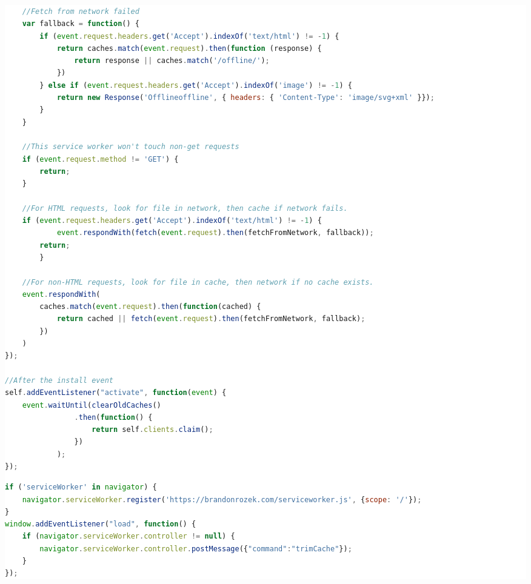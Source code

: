 ```javascript
	//Fetch from network failed
	var fallback = function() {
		if (event.request.headers.get('Accept').indexOf('text/html') != -1) {
			return caches.match(event.request).then(function (response) { 
				return response || caches.match('/offline/');
			})
		} else if (event.request.headers.get('Accept').indexOf('image') != -1) {
			return new Response('Offlineoffline', { headers: { 'Content-Type': 'image/svg+xml' }});
		} 
	}
	
	//This service worker won't touch non-get requests
	if (event.request.method != 'GET') {
		return;
	}
	
	//For HTML requests, look for file in network, then cache if network fails.
	if (event.request.headers.get('Accept').indexOf('text/html') != -1) {
	    	event.respondWith(fetch(event.request).then(fetchFromNetwork, fallback));
		return;
		}
	
	//For non-HTML requests, look for file in cache, then network if no cache exists.
	event.respondWith(
		caches.match(event.request).then(function(cached) {
			return cached || fetch(event.request).then(fetchFromNetwork, fallback);
		})
	)	
});

//After the install event
self.addEventListener("activate", function(event) {
	event.waitUntil(clearOldCaches()
				.then(function() { 
					return self.clients.claim(); 
				})
			);
});
```

```javascript
if ('serviceWorker' in navigator) {
	navigator.serviceWorker.register('https://brandonrozek.com/serviceworker.js', {scope: '/'});
}
window.addEventListener("load", function() {
	if (navigator.serviceWorker.controller != null) {
		navigator.serviceWorker.controller.postMessage({"command":"trimCache"});
	}
});
```
